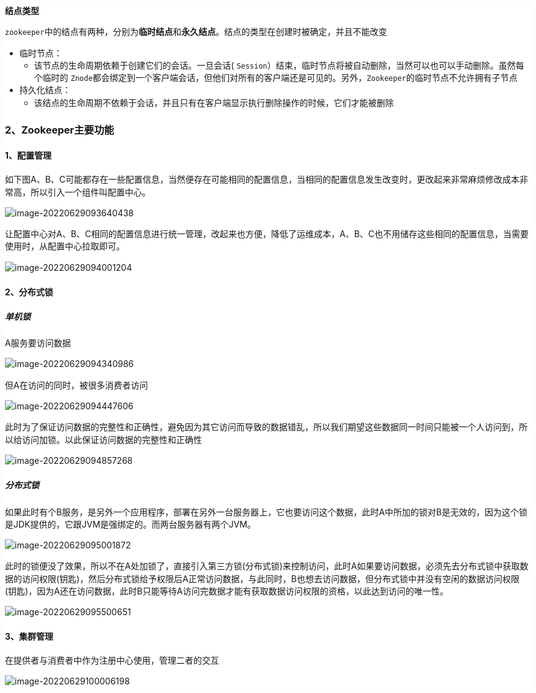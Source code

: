 **结点类型**

`zookeeper`中的结点有两种，分别为**临时结点**和**永久结点**。结点的类型在创建时被确定，并且不能改变

- 临时节点：
  - 该节点的生命周期依赖于创建它们的会话。一旦会话( `Session`）结束，临时节点将被自动删除，当然可以也可以手动删除。虽然每个临时的 `Znode`都会绑定到一个客户端会话，但他们对所有的客户端还是可见的。另外，`Zookeeper`的临时节点不允许拥有子节点
- 持久化结点：
  - 该结点的生命周期不依赖于会话，并且只有在客户端显示执行删除操作的时候，它们才能被删除

### 2、Zookeeper主要功能

#### 1、配置管理

如下图A、B、C可能都存在一些配置信息，当然便存在可能相同的配置信息，当相同的配置信息发生改变时，更改起来非常麻烦修改成本非常高，所以引入一个组件叫配置中心。

![image-20220629093640438](笔记图片资源包/image-20220629093640438.png)

让配置中心对A、B、C相同的配置信息进行统一管理，改起来也方便，降低了运维成本，A、B、C也不用储存这些相同的配置信息，当需要使用时，从配置中心拉取即可。

![image-20220629094001204](笔记图片资源包/image-20220629094001204.png)

#### 2、分布式锁

##### 单机锁

A服务要访问数据

![image-20220629094340986](笔记图片资源包/image-20220629094340986.png)

但A在访问的同时，被很多消费者访问

![image-20220629094447606](笔记图片资源包/image-20220629094447606.png)

此时为了保证访问数据的完整性和正确性，避免因为其它访问而导致的数据错乱，所以我们期望这些数据同一时间只能被一个人访问到，所以给访问加锁。以此保证访问数据的完整性和正确性

![image-20220629094857268](笔记图片资源包/image-20220629094857268.png)

##### 分布式锁

如果此时有个B服务，是另外一个应用程序，部署在另外一台服务器上，它也要访问这个数据，此时A中所加的锁对B是无效的，因为这个锁是JDK提供的，它跟JVM是强绑定的。而两台服务器有两个JVM。

![image-20220629095001872](笔记图片资源包/image-20220629095001872.png)

此时的锁便没了效果，所以不在A处加锁了，直接引入第三方锁(分布式锁)来控制访问，此时A如果要访问数据，必须先去分布式锁中获取数据的访问权限(钥匙)，然后分布式锁给予权限后A正常访问数据，与此同时，B也想去访问数据，但分布式锁中并没有空闲的数据访问权限(钥匙)，因为A还在访问数据，此时B只能等待A访问完数据才能有获取数据访问权限的资格，以此达到访问的唯一性。

![image-20220629095500651](笔记图片资源包/image-20220629095500651.png)

#### 3、集群管理

在提供者与消费者中作为注册中心使用，管理二者的交互

![image-20220629100006198](笔记图片资源包/image-20220629100006198.png)
